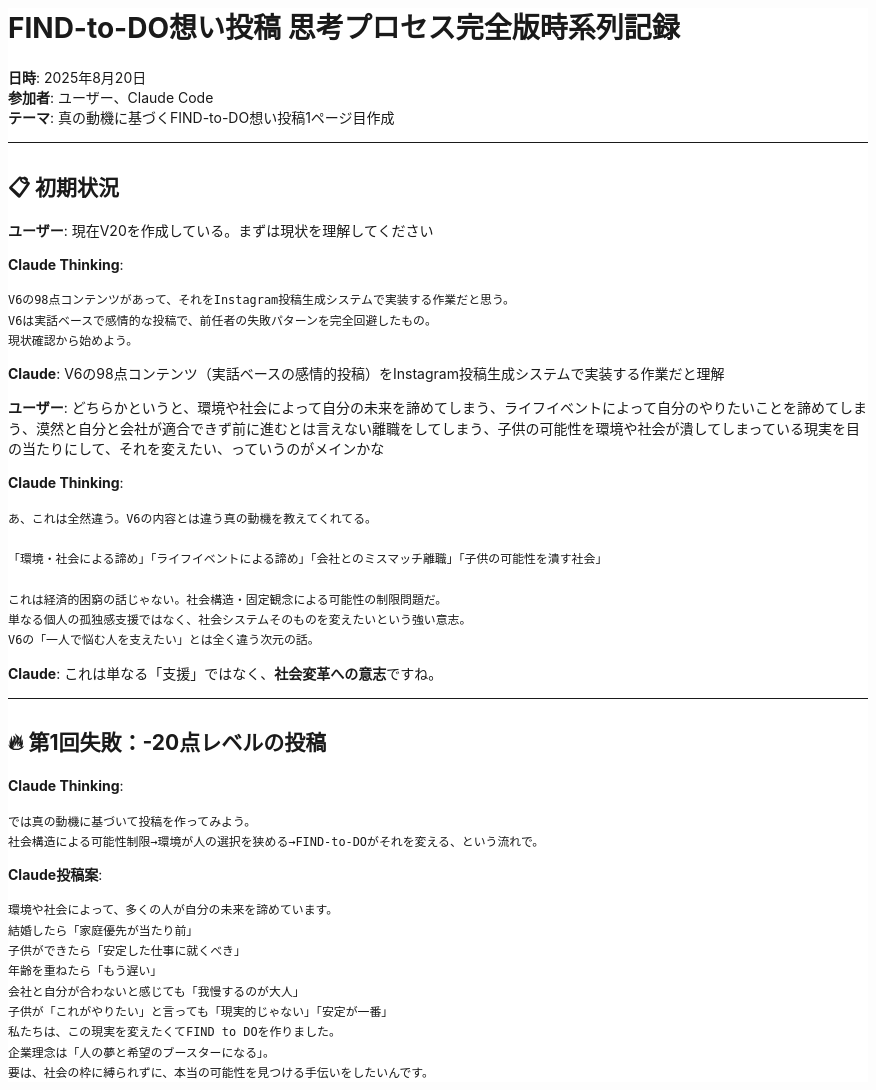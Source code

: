 # FIND-to-DO想い投稿 思考プロセス完全版時系列記録

**日時**: 2025年8月20日  
**参加者**: ユーザー、Claude Code  
**テーマ**: 真の動機に基づくFIND-to-DO想い投稿1ページ目作成

---

## 📋 初期状況

**ユーザー**: 現在V20を作成している。まずは現状を理解してください

**Claude Thinking**:
```
V6の98点コンテンツがあって、それをInstagram投稿生成システムで実装する作業だと思う。
V6は実話ベースで感情的な投稿で、前任者の失敗パターンを完全回避したもの。
現状確認から始めよう。
```

**Claude**: V6の98点コンテンツ（実話ベースの感情的投稿）をInstagram投稿生成システムで実装する作業だと理解

**ユーザー**: どちらかというと、環境や社会によって自分の未来を諦めてしまう、ライフイベントによって自分のやりたいことを諦めてしまう、漠然と自分と会社が適合できず前に進むとは言えない離職をしてしまう、子供の可能性を環境や社会が潰してしまっている現実を目の当たりにして、それを変えたい、っていうのがメインかな

**Claude Thinking**:
```
あ、これは全然違う。V6の内容とは違う真の動機を教えてくれてる。

「環境・社会による諦め」「ライフイベントによる諦め」「会社とのミスマッチ離職」「子供の可能性を潰す社会」

これは経済的困窮の話じゃない。社会構造・固定観念による可能性の制限問題だ。
単なる個人の孤独感支援ではなく、社会システムそのものを変えたいという強い意志。
V6の「一人で悩む人を支えたい」とは全く違う次元の話。
```

**Claude**: これは単なる「支援」ではなく、**社会変革への意志**ですね。

---

## 🔥 第1回失敗：-20点レベルの投稿

**Claude Thinking**:
```
では真の動機に基づいて投稿を作ってみよう。
社会構造による可能性制限→環境が人の選択を狭める→FIND-to-DOがそれを変える、という流れで。
```

**Claude投稿案**:
```
環境や社会によって、多くの人が自分の未来を諦めています。
結婚したら「家庭優先が当たり前」
子供ができたら「安定した仕事に就くべき」
年齢を重ねたら「もう遅い」
会社と自分が合わないと感じても「我慢するのが大人」
子供が「これがやりたい」と言っても「現実的じゃない」「安定が一番」
私たちは、この現実を変えたくてFIND to DOを作りました。
企業理念は「人の夢と希望のブースターになる」。
要は、社会の枠に縛られずに、本当の可能性を見つける手伝いをしたいんです。
```
